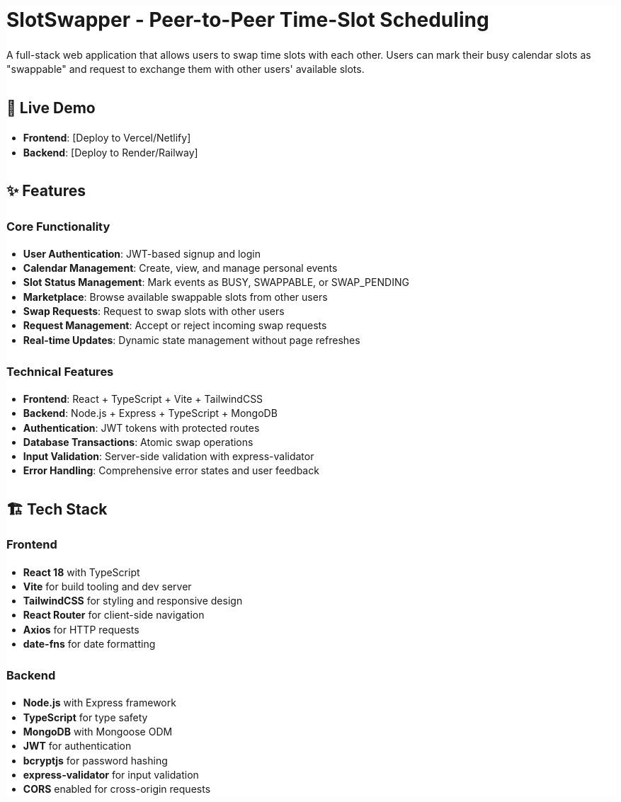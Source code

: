 # SlotSwapper - Peer-to-Peer Time-Slot Scheduling

A full-stack web application that allows users to swap time slots with each other. Users can mark their busy calendar slots as "swappable" and request to exchange them with other users' available slots.

## 🚀 Live Demo
- **Frontend**: [Deploy to Vercel/Netlify]
- **Backend**: [Deploy to Render/Railway]

## ✨ Features

### Core Functionality
- **User Authentication**: JWT-based signup and login
- **Calendar Management**: Create, view, and manage personal events
- **Slot Status Management**: Mark events as BUSY, SWAPPABLE, or SWAP_PENDING
- **Marketplace**: Browse available swappable slots from other users
- **Swap Requests**: Request to swap slots with other users
- **Request Management**: Accept or reject incoming swap requests
- **Real-time Updates**: Dynamic state management without page refreshes

### Technical Features
- **Frontend**: React + TypeScript + Vite + TailwindCSS
- **Backend**: Node.js + Express + TypeScript + MongoDB
- **Authentication**: JWT tokens with protected routes
- **Database Transactions**: Atomic swap operations
- **Input Validation**: Server-side validation with express-validator
- **Error Handling**: Comprehensive error states and user feedback

## 🏗️ Tech Stack

### Frontend
- **React 18** with TypeScript
- **Vite** for build tooling and dev server
- **TailwindCSS** for styling and responsive design
- **React Router** for client-side navigation
- **Axios** for HTTP requests
- **date-fns** for date formatting

### Backend
- **Node.js** with Express framework
- **TypeScript** for type safety
- **MongoDB** with Mongoose ODM
- **JWT** for authentication
- **bcryptjs** for password hashing
- **express-validator** for input validation
- **CORS** enabled for cross-origin requests
